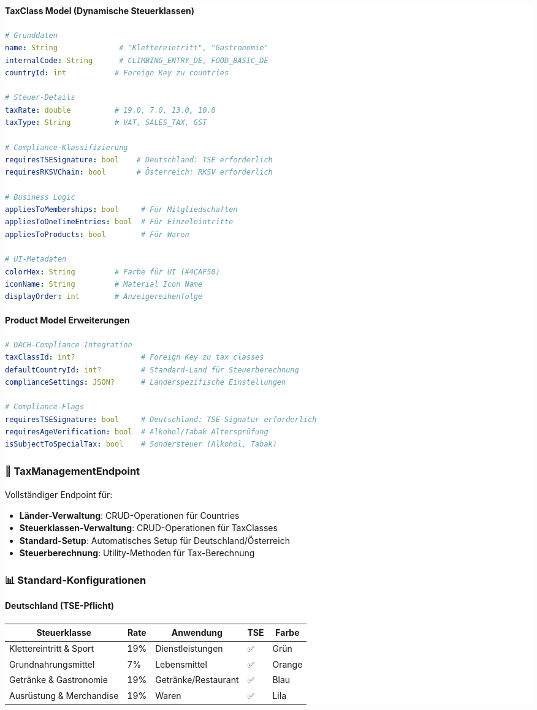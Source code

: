 #### **TaxClass Model** (Dynamische Steuerklassen)
```yaml
# Grunddaten
name: String              # "Klettereintritt", "Gastronomie"
internalCode: String      # CLIMBING_ENTRY_DE, FOOD_BASIC_DE
countryId: int           # Foreign Key zu countries

# Steuer-Details
taxRate: double          # 19.0, 7.0, 13.0, 10.0
taxType: String          # VAT, SALES_TAX, GST

# Compliance-Klassifizierung
requiresTSESignature: bool    # Deutschland: TSE erforderlich
requiresRKSVChain: bool       # Österreich: RKSV erforderlich

# Business Logic
appliesToMemberships: bool     # Für Mitgliedschaften
appliesToOneTimeEntries: bool  # Für Einzeleintritte
appliesToProducts: bool        # Für Waren

# UI-Metadaten
colorHex: String         # Farbe für UI (#4CAF50)
iconName: String         # Material Icon Name
displayOrder: int        # Anzeigereihenfolge
```

#### **Product Model Erweiterungen**
```yaml
# DACH-Compliance Integration
taxClassId: int?               # Foreign Key zu tax_classes
defaultCountryId: int?         # Standard-Land für Steuerberechnung
complianceSettings: JSON?      # Länderspezifische Einstellungen

# Compliance-Flags
requiresTSESignature: bool     # Deutschland: TSE-Signatur erforderlich
requiresAgeVerification: bool  # Alkohol/Tabak Altersprüfung
isSubjectToSpecialTax: bool    # Sondersteuer (Alkohol, Tabak)
```

### 🔧 TaxManagementEndpoint

Vollständiger Endpoint für:
- **Länder-Verwaltung**: CRUD-Operationen für Countries
- **Steuerklassen-Verwaltung**: CRUD-Operationen für TaxClasses
- **Standard-Setup**: Automatisches Setup für Deutschland/Österreich
- **Steuerberechnung**: Utility-Methoden für Tax-Berechnung

### 📊 Standard-Konfigurationen

#### **Deutschland (TSE-Pflicht)**
| Steuerklasse | Rate | Anwendung | TSE | Farbe |
|--------------|------|-----------|-----|-------|
| Klettereintritt & Sport | 19% | Dienstleistungen | ✅ | Grün |
| Grundnahrungsmittel | 7% | Lebensmittel | ✅ | Orange |
| Getränke & Gastronomie | 19% | Getränke/Restaurant | ✅ | Blau |
| Ausrüstung & Merchandise | 19% | Waren | ✅ | Lila |
